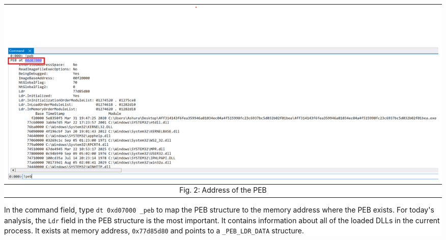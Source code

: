 | ![Address of the PEB](assets/images/peb_addr_windbg.png "Address of the PEB") |
|:--:|
| Fig. 2: Address of the PEB |

In the command field, type `dt 0xd07000 _peb` to map the PEB structure to the memory address where the PEB exists. For today's analysis, the `Ldr` field in the PEB structure is the most important. It contains information about all of the loaded DLLs in the current process. It exists at memory address, `0x77d85d80` and points to a `_PEB_LDR_DATA` structure. 
